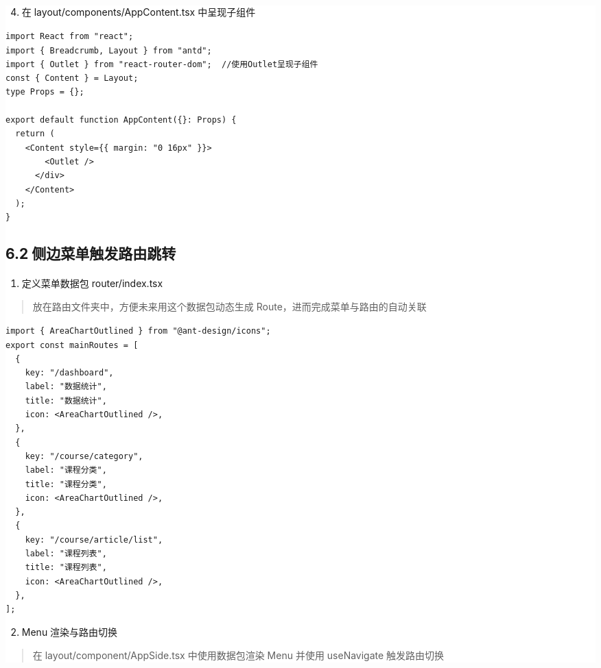 4. 在 layout/components/AppContent.tsx 中呈现子组件

```tsx
import React from "react";
import { Breadcrumb, Layout } from "antd";
import { Outlet } from "react-router-dom";  //使用Outlet呈现子组件
const { Content } = Layout;
type Props = {};

export default function AppContent({}: Props) {
  return (
    <Content style={{ margin: "0 16px" }}>
        <Outlet />
      </div>
    </Content>
  );
}

```

## 6.2 侧边菜单触发路由跳转

1. 定义菜单数据包 router/index.tsx

> 放在路由文件夹中，方便未来用这个数据包动态生成 Route，进而完成菜单与路由的自动关联

```tsx
import { AreaChartOutlined } from "@ant-design/icons";
export const mainRoutes = [
  {
    key: "/dashboard",
    label: "数据统计",
    title: "数据统计",
    icon: <AreaChartOutlined />,
  },
  {
    key: "/course/category",
    label: "课程分类",
    title: "课程分类",
    icon: <AreaChartOutlined />,
  },
  {
    key: "/course/article/list",
    label: "课程列表",
    title: "课程列表",
    icon: <AreaChartOutlined />,
  },
];
```

2. Menu 渲染与路由切换

> 在 layout/component/AppSide.tsx 中使用数据包渲染 Menu 并使用 useNavigate 触发路由切换
